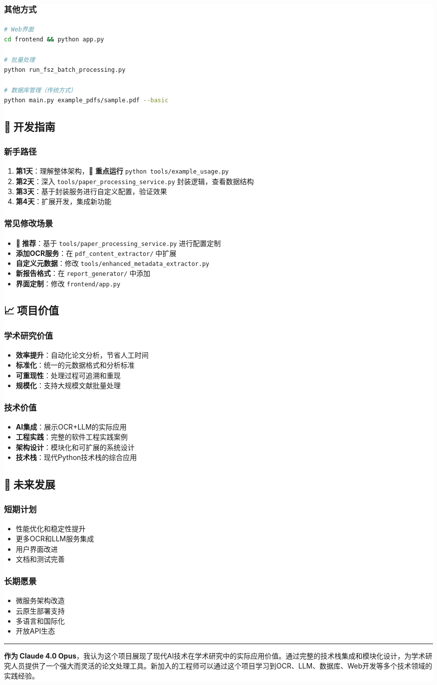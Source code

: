 ### 其他方式
```bash
# Web界面
cd frontend && python app.py

# 批量处理
python run_fsz_batch_processing.py

# 数据库管理（传统方式）
python main.py example_pdfs/sample.pdf --basic
```

## 🔧 开发指南

### 新手路径
1. **第1天**：理解整体架构，🎯 **重点运行** `python tools/example_usage.py`
2. **第2天**：深入 `tools/paper_processing_service.py` 封装逻辑，查看数据结构
3. **第3天**：基于封装服务进行自定义配置，验证效果
4. **第4天**：扩展开发，集成新功能

### 常见修改场景
- **🎯 推荐**：基于 `tools/paper_processing_service.py` 进行配置定制
- **添加OCR服务**：在 `pdf_content_extractor/` 中扩展
- **自定义元数据**：修改 `tools/enhanced_metadata_extractor.py`
- **新报告格式**：在 `report_generator/` 中添加
- **界面定制**：修改 `frontend/app.py`

## 📈 项目价值

### 学术研究价值
- **效率提升**：自动化论文分析，节省人工时间
- **标准化**：统一的元数据格式和分析标准
- **可重现性**：处理过程可追溯和重现
- **规模化**：支持大规模文献批量处理

### 技术价值
- **AI集成**：展示OCR+LLM的实际应用
- **工程实践**：完整的软件工程实践案例
- **架构设计**：模块化和可扩展的系统设计
- **技术栈**：现代Python技术栈的综合应用

## 🔮 未来发展

### 短期计划
- 性能优化和稳定性提升
- 更多OCR和LLM服务集成
- 用户界面改进
- 文档和测试完善

### 长期愿景
- 微服务架构改造
- 云原生部署支持
- 多语言和国际化
- 开放API生态

---

**作为 Claude 4.0 Opus**，我认为这个项目展现了现代AI技术在学术研究中的实际应用价值。通过完整的技术栈集成和模块化设计，为学术研究人员提供了一个强大而灵活的论文处理工具。新加入的工程师可以通过这个项目学习到OCR、LLM、数据库、Web开发等多个技术领域的实践经验。
